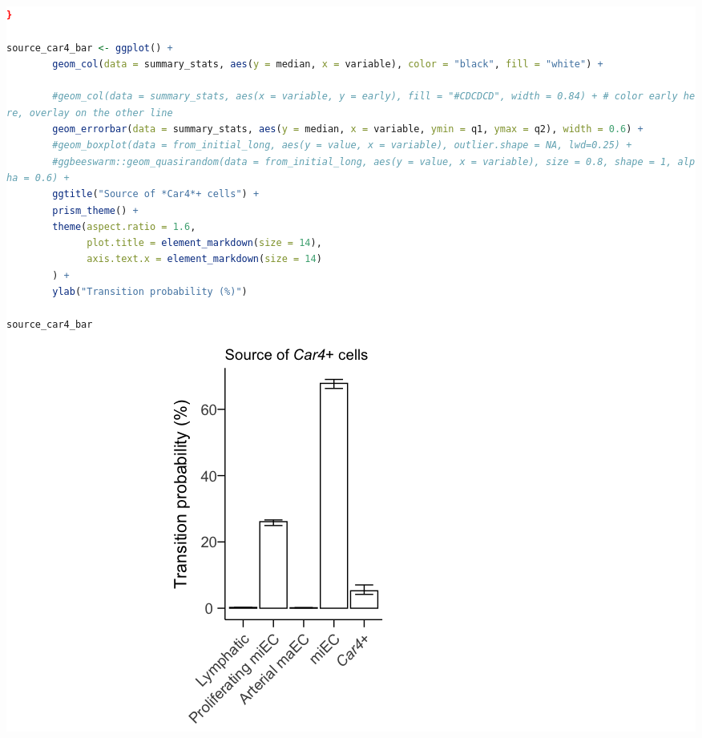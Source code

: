 ``` r
}

source_car4_bar <- ggplot() +
        geom_col(data = summary_stats, aes(y = median, x = variable), color = "black", fill = "white") +

        #geom_col(data = summary_stats, aes(x = variable, y = early), fill = "#CDCDCD", width = 0.84) + # color early here, overlay on the other line
        geom_errorbar(data = summary_stats, aes(y = median, x = variable, ymin = q1, ymax = q2), width = 0.6) +
        #geom_boxplot(data = from_initial_long, aes(y = value, x = variable), outlier.shape = NA, lwd=0.25) +
        #ggbeeswarm::geom_quasirandom(data = from_initial_long, aes(y = value, x = variable), size = 0.8, shape = 1, alpha = 0.6) +
        ggtitle("Source of *Car4*+ cells") +
        prism_theme() +
        theme(aspect.ratio = 1.6,
              plot.title = element_markdown(size = 14),
              axis.text.x = element_markdown(size = 14)
        ) +
        ylab("Transition probability (%)")

source_car4_bar
```

![](./velocity/endo/endo_plot_cellrank_outs_files/figure-gfm/unnamed-chunk-14-2.png)
